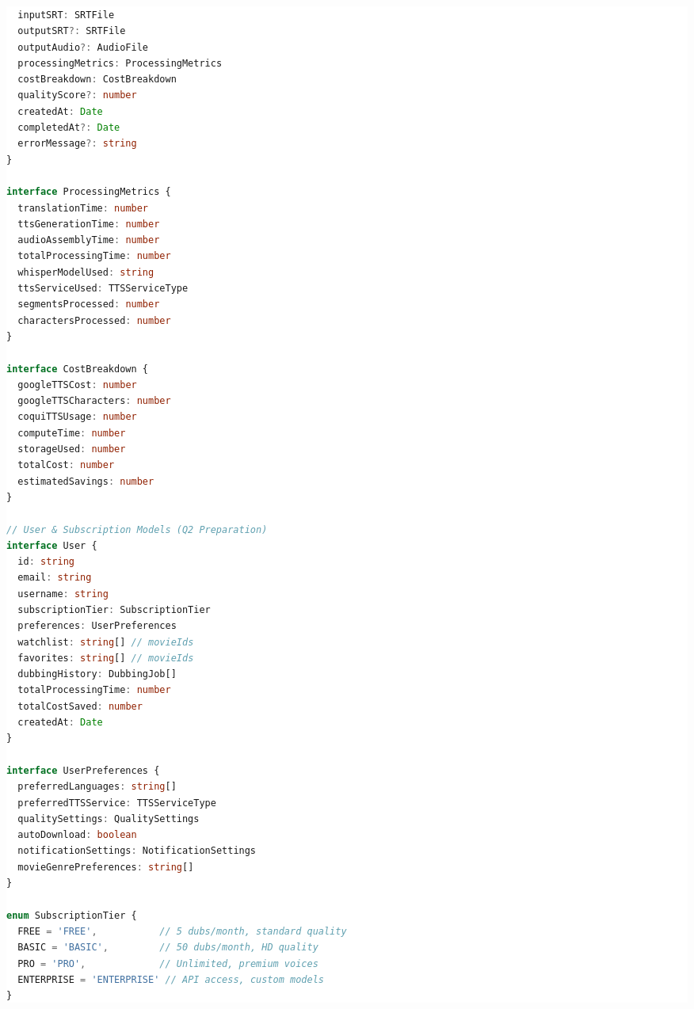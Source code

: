 ```typescript
  inputSRT: SRTFile
  outputSRT?: SRTFile
  outputAudio?: AudioFile
  processingMetrics: ProcessingMetrics
  costBreakdown: CostBreakdown
  qualityScore?: number
  createdAt: Date
  completedAt?: Date
  errorMessage?: string
}

interface ProcessingMetrics {
  translationTime: number
  ttsGenerationTime: number
  audioAssemblyTime: number
  totalProcessingTime: number
  whisperModelUsed: string
  ttsServiceUsed: TTSServiceType
  segmentsProcessed: number
  charactersProcessed: number
}

interface CostBreakdown {
  googleTTSCost: number
  googleTTSCharacters: number
  coquiTTSUsage: number
  computeTime: number
  storageUsed: number
  totalCost: number
  estimatedSavings: number
}

// User & Subscription Models (Q2 Preparation)
interface User {
  id: string
  email: string
  username: string
  subscriptionTier: SubscriptionTier
  preferences: UserPreferences
  watchlist: string[] // movieIds
  favorites: string[] // movieIds
  dubbingHistory: DubbingJob[]
  totalProcessingTime: number
  totalCostSaved: number
  createdAt: Date
}

interface UserPreferences {
  preferredLanguages: string[]
  preferredTTSService: TTSServiceType
  qualitySettings: QualitySettings
  autoDownload: boolean
  notificationSettings: NotificationSettings
  movieGenrePreferences: string[]
}

enum SubscriptionTier {
  FREE = 'FREE',           // 5 dubs/month, standard quality
  BASIC = 'BASIC',         // 50 dubs/month, HD quality
  PRO = 'PRO',             // Unlimited, premium voices
  ENTERPRISE = 'ENTERPRISE' // API access, custom models
}

```
